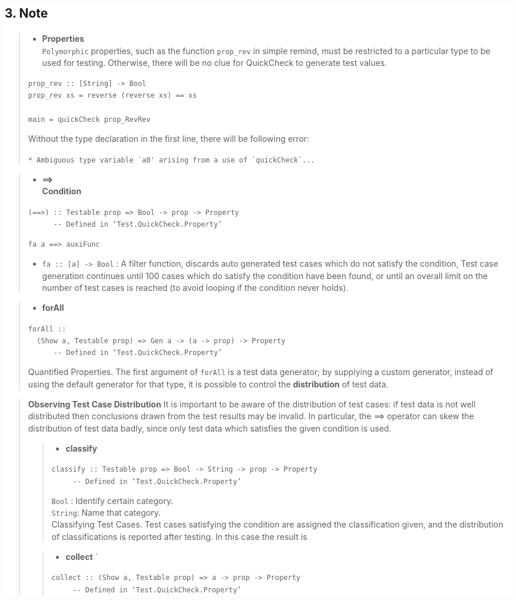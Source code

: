 ## 3. Note
>  
> - **Properties**  
> `Polymorphic` properties, such as the function `prop_rev` in simple remind, must be restricted to a particular type to be used for testing. Otherwise, there will be no clue for QuickCheck to generate test values.
> ```
> prop_rev :: [String] -> Bool
> prop_rev xs = reverse (reverse xs) == xs
> 
> main = quickCheck prop_RevRev
> ```
> Without the type declaration in the first line, there will be following error:
> ```
> * Ambiguous type variable `a0' arising from a use of `quickCheck`...
> ```

> - **==>**  
> **Condition**
> ```
> (==>) :: Testable prop => Bool -> prop -> Property
>   	-- Defined in ‘Test.QuickCheck.Property’
> ```
> ```
> fa a ==> auxiFunc
> ```
> - `fa :: [a] -> Bool` : A filter function, discards auto generated test cases which do not satisfy the condition, Test case generation continues until 100 cases which do satisfy the condition have been found, or until an overall limit on the number of test cases is reached (to avoid looping if the condition never holds).

> - **forAll**    
> ```  
> forAll ::
>   (Show a, Testable prop) => Gen a -> (a -> prop) -> Property
>   	-- Defined in ‘Test.QuickCheck.Property’
> ```
>
>Quantified Properties. The first argument of `forAll` is a test data generator; by supplying a custom generator, instead of using the default generator for that type, it is possible to control the **distribution** of test data. 


> **Observing Test Case Distribution**
> It is important to be aware of the distribution of test cases: if test data is not well distributed then conclusions drawn from the test results may be invalid. In particular, the ==> operator can skew the distribution of test data badly, since only test data which satisfies the given condition is used.
>> -  **classify**    
>> ```
>> classify :: Testable prop => Bool -> String -> prop -> Property
>>   	-- Defined in ‘Test.QuickCheck.Property’
>> ```
>> `Bool` : Identify certain category.  
>> `String`: Name that category.  
>> Classifying Test Cases. Test cases satisfying the condition are assigned the classification given, and the distribution of classifications is reported after testing. In this case the result is
>> 
>
> 
>> - **collect**    `
>> ```
>> collect :: (Show a, Testable prop) => a -> prop -> Property
>>  	-- Defined in ‘Test.QuickCheck.Property’